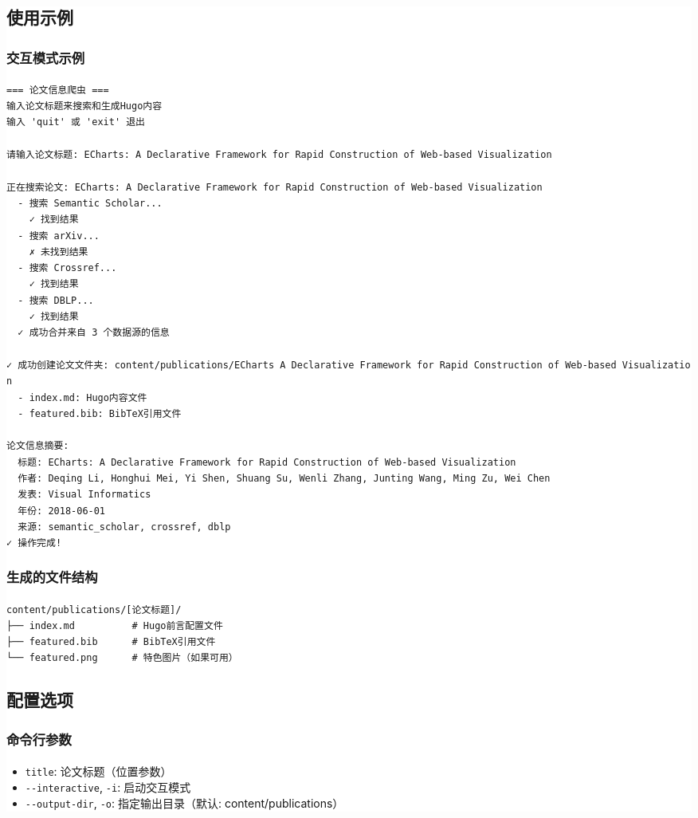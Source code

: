 ## 使用示例

### 交互模式示例
```
=== 论文信息爬虫 ===
输入论文标题来搜索和生成Hugo内容
输入 'quit' 或 'exit' 退出

请输入论文标题: ECharts: A Declarative Framework for Rapid Construction of Web-based Visualization

正在搜索论文: ECharts: A Declarative Framework for Rapid Construction of Web-based Visualization
  - 搜索 Semantic Scholar...
    ✓ 找到结果
  - 搜索 arXiv...
    ✗ 未找到结果
  - 搜索 Crossref...
    ✓ 找到结果
  - 搜索 DBLP...
    ✓ 找到结果
  ✓ 成功合并来自 3 个数据源的信息

✓ 成功创建论文文件夹: content/publications/ECharts A Declarative Framework for Rapid Construction of Web-based Visualization
  - index.md: Hugo内容文件
  - featured.bib: BibTeX引用文件

论文信息摘要:
  标题: ECharts: A Declarative Framework for Rapid Construction of Web-based Visualization
  作者: Deqing Li, Honghui Mei, Yi Shen, Shuang Su, Wenli Zhang, Junting Wang, Ming Zu, Wei Chen
  发表: Visual Informatics
  年份: 2018-06-01
  来源: semantic_scholar, crossref, dblp
✓ 操作完成!
```

### 生成的文件结构
```
content/publications/[论文标题]/
├── index.md          # Hugo前言配置文件
├── featured.bib      # BibTeX引用文件
└── featured.png      # 特色图片（如果可用）
```

## 配置选项

### 命令行参数
- `title`: 论文标题（位置参数）
- `--interactive`, `-i`: 启动交互模式
- `--output-dir`, `-o`: 指定输出目录（默认: content/publications）
